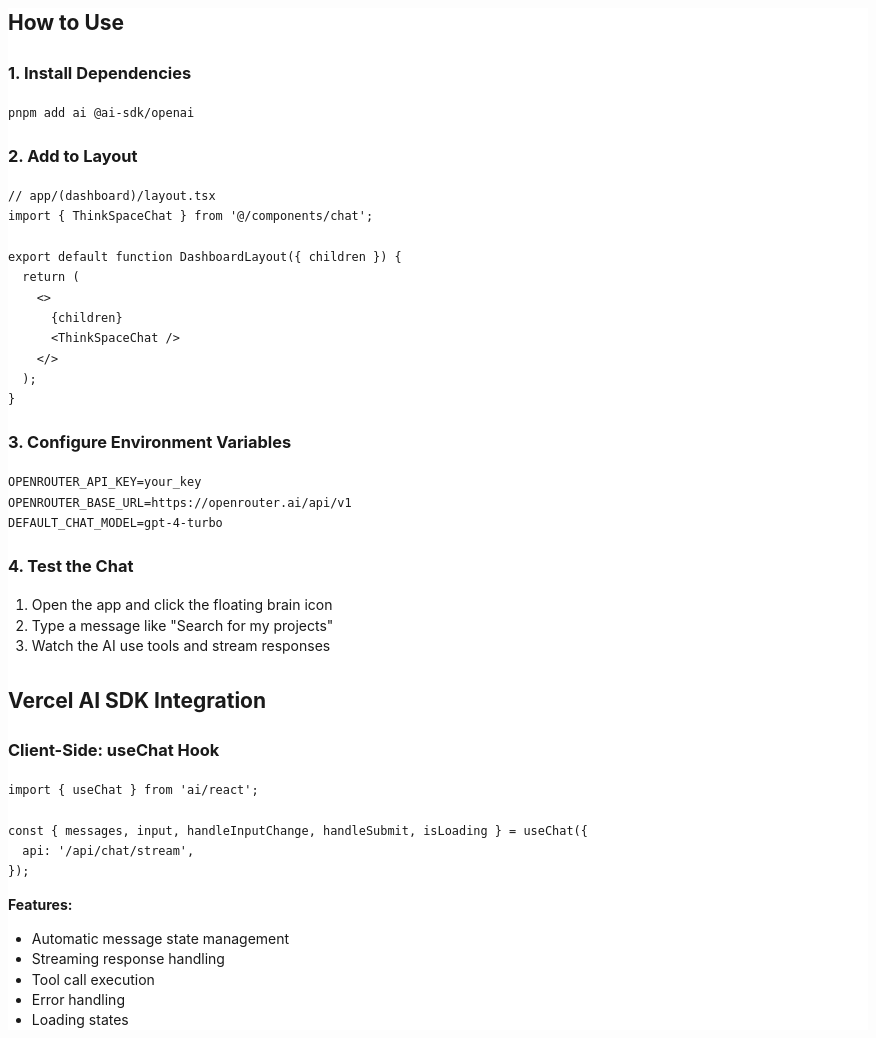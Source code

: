 ## How to Use

### 1. Install Dependencies

```bash
pnpm add ai @ai-sdk/openai
```

### 2. Add to Layout

```tsx
// app/(dashboard)/layout.tsx
import { ThinkSpaceChat } from '@/components/chat';

export default function DashboardLayout({ children }) {
  return (
    <>
      {children}
      <ThinkSpaceChat />
    </>
  );
}
```

### 3. Configure Environment Variables

```env
OPENROUTER_API_KEY=your_key
OPENROUTER_BASE_URL=https://openrouter.ai/api/v1
DEFAULT_CHAT_MODEL=gpt-4-turbo
```

### 4. Test the Chat

1. Open the app and click the floating brain icon
2. Type a message like "Search for my projects"
3. Watch the AI use tools and stream responses

## Vercel AI SDK Integration

### Client-Side: useChat Hook

```tsx
import { useChat } from 'ai/react';

const { messages, input, handleInputChange, handleSubmit, isLoading } = useChat({
  api: '/api/chat/stream',
});
```

**Features:**
- Automatic message state management
- Streaming response handling
- Tool call execution
- Error handling
- Loading states
